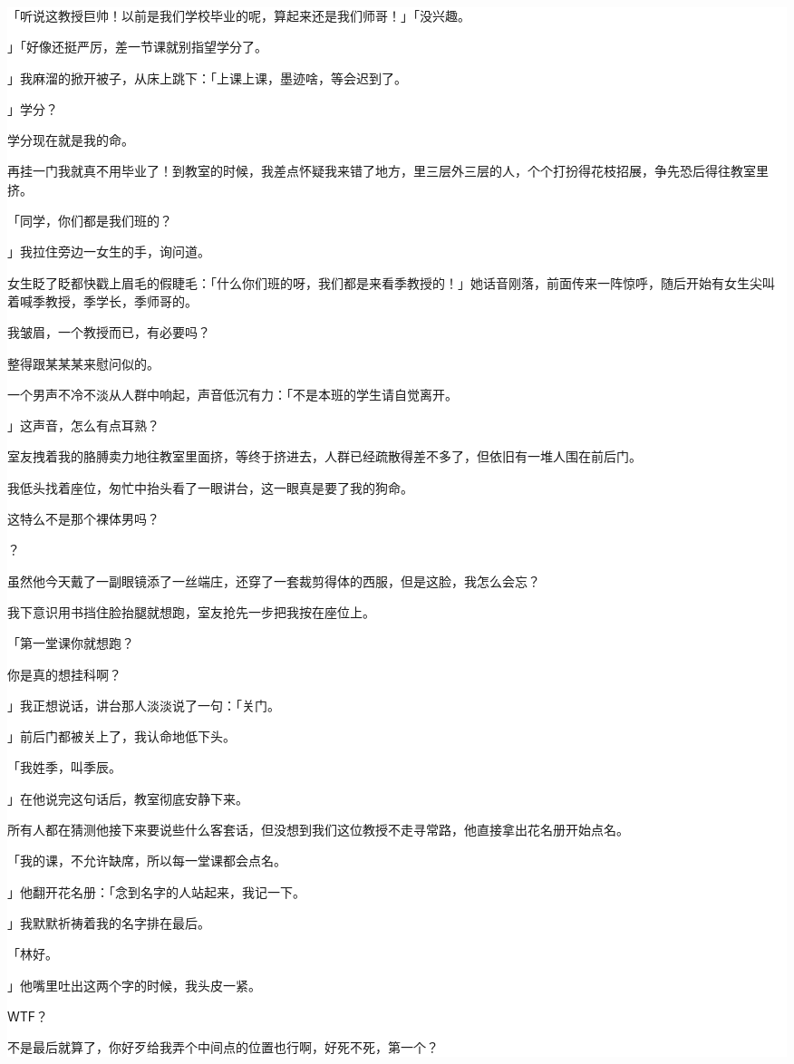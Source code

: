 「听说这教授巨帅！以前是我们学校毕业的呢，算起来还是我们师哥！」「没兴趣。

」「好像还挺严厉，差一节课就别指望学分了。

」我麻溜的掀开被子，从床上跳下：「上课上课，墨迹啥，等会迟到了。

」学分？

学分现在就是我的命。

再挂一门我就真不用毕业了！到教室的时候，我差点怀疑我来错了地方，里三层外三层的人，个个打扮得花枝招展，争先恐后得往教室里挤。

「同学，你们都是我们班的？

」我拉住旁边一女生的手，询问道。

女生眨了眨都快戳上眉毛的假睫毛：「什么你们班的呀，我们都是来看季教授的！」她话音刚落，前面传来一阵惊呼，随后开始有女生尖叫着喊季教授，季学长，季师哥的。

我皱眉，一个教授而已，有必要吗？

整得跟某某某来慰问似的。

一个男声不冷不淡从人群中响起，声音低沉有力：「不是本班的学生请自觉离开。

」这声音，怎么有点耳熟？

室友拽着我的胳膊卖力地往教室里面挤，等终于挤进去，人群已经疏散得差不多了，但依旧有一堆人围在前后门。

我低头找着座位，匆忙中抬头看了一眼讲台，这一眼真是要了我的狗命。

这特么不是那个裸体男吗？

？

虽然他今天戴了一副眼镜添了一丝端庄，还穿了一套裁剪得体的西服，但是这脸，我怎么会忘？

我下意识用书挡住脸抬腿就想跑，室友抢先一步把我按在座位上。

「第一堂课你就想跑？

你是真的想挂科啊？

」我正想说话，讲台那人淡淡说了一句：「关门。

」前后门都被关上了，我认命地低下头。

「我姓季，叫季辰。

」在他说完这句话后，教室彻底安静下来。

所有人都在猜测他接下来要说些什么客套话，但没想到我们这位教授不走寻常路，他直接拿出花名册开始点名。

「我的课，不允许缺席，所以每一堂课都会点名。

」他翻开花名册：「念到名字的人站起来，我记一下。

」我默默祈祷着我的名字排在最后。

「林好。

」他嘴里吐出这两个字的时候，我头皮一紧。

WTF？

不是最后就算了，你好歹给我弄个中间点的位置也行啊，好死不死，第一个？
